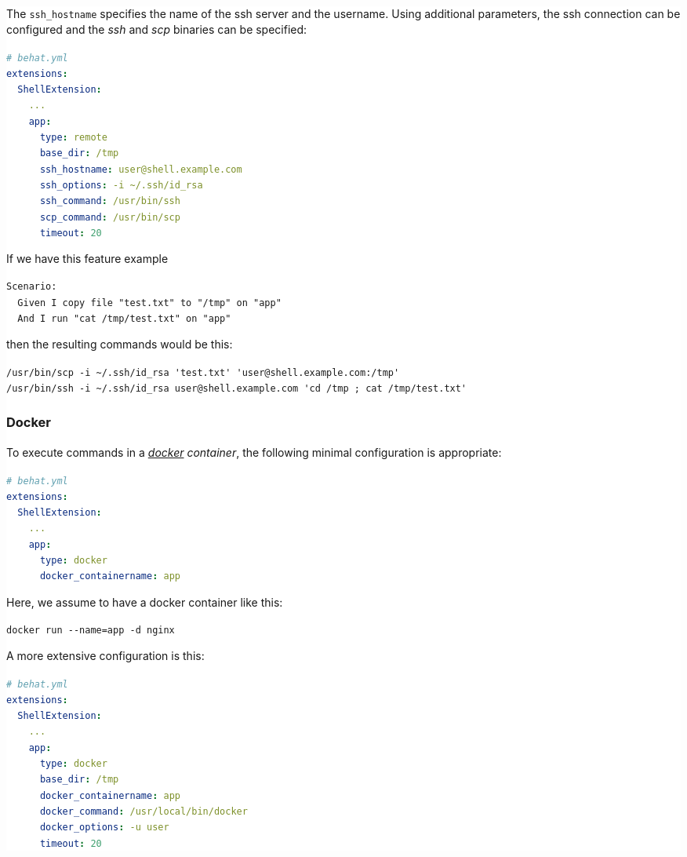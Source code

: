 The `ssh_hostname` specifies the name of the ssh server and the username.
Using additional parameters, the ssh connection can be configured and the _ssh_ and _scp_ binaries can be specified:

```yml
# behat.yml
extensions:
  ShellExtension:
    ...
    app:
      type: remote
      base_dir: /tmp
      ssh_hostname: user@shell.example.com
      ssh_options: -i ~/.ssh/id_rsa
      ssh_command: /usr/bin/ssh
      scp_command: /usr/bin/scp
      timeout: 20
```

If we have this feature example
```
Scenario:
  Given I copy file "test.txt" to "/tmp" on "app"
  And I run "cat /tmp/test.txt" on "app"
```

then the resulting commands would be this:
```
/usr/bin/scp -i ~/.ssh/id_rsa 'test.txt' 'user@shell.example.com:/tmp'
/usr/bin/ssh -i ~/.ssh/id_rsa user@shell.example.com 'cd /tmp ; cat /tmp/test.txt'

```

### Docker

To execute commands in a _[docker](https://docs.docker.com/) container_, the following minimal configuration is appropriate:

```yml
# behat.yml
extensions:
  ShellExtension:
    ...
    app:
      type: docker
      docker_containername: app
```

Here, we assume to have a docker container like this:

`docker run --name=app -d nginx`

A more extensive configuration is this:

```yml
# behat.yml
extensions:
  ShellExtension:
    ...
    app:
      type: docker
      base_dir: /tmp
      docker_containername: app
      docker_command: /usr/local/bin/docker
      docker_options: -u user
      timeout: 20
```
